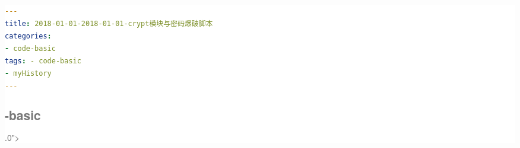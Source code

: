 ```yaml
---
title: 2018-01-01-2018-01-01-crypt模块与密码爆破脚本
categories:
- code-basic
tags: - code-basic
- myHistory
---
```



-basic
---
.0">
    <title>crypt模块与密码爆破脚本</title>
    <style type="text/css" media="all">
      body {
        margin: 0;
        font-family: "Helvetica Neue", Helvetica, Arial, "Hiragino Sans GB", sans-serif;
        font-size: 14px;
        line-height: 20px;
        color: #777;
        background-color: white;
      }
      .container {
        width: 700px;
        margin-right: auto;
        margin-left: auto;
      }

      .post {
        font-family: Georgia, "Times New Roman", Times, "SimSun", serif;
        position: relative;
        padding: 70px;
        bottom: 0;
        overflow-y: auto;
        font-size: 16px;
        font-weight: normal;
        line-height: 25px;
        color: #515151;
      }

      .post h1{
        font-size: 50px;
        font-weight: 500;
        line-height: 60px;
        margin-bottom: 40px;
        color: inherit;
      }

      .post p {
        margin: 0 0 35px 0;
      }
